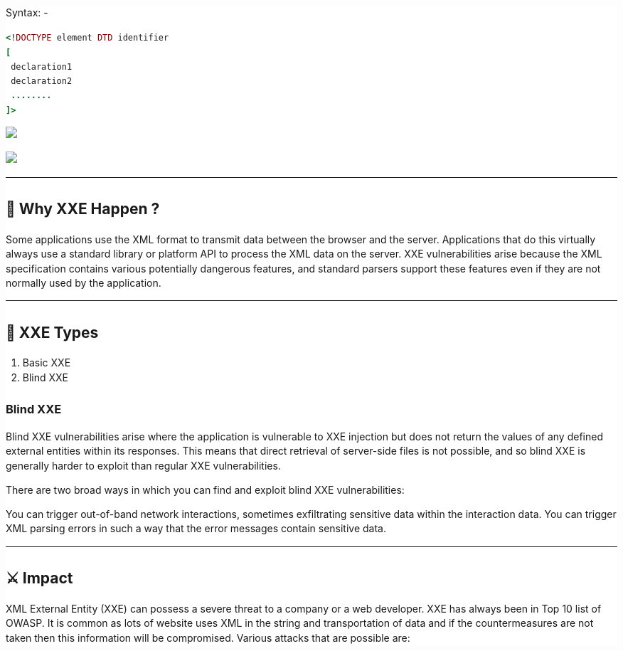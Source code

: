 Syntax: -
```ruby
<!DOCTYPE element DTD identifier
[
 declaration1
 declaration2
 ........
]>
```

![](https://i.imgur.com/LWfPsLH.png)

![](https://i.imgur.com/7NXrCyk.png)



---

## 🤔 Why XXE Happen ?

Some applications use the XML format to transmit data between the browser and the server. Applications that do this virtually always use a standard library or platform API to process the XML data on the server. XXE vulnerabilities arise because the XML specification contains various potentially dangerous features, and standard parsers support these features even if they are not normally used by the application.

---

## 🧬 XXE Types

1. Basic XXE
1. Blind XXE

### Blind XXE

Blind XXE vulnerabilities arise where the application is vulnerable to XXE injection but does not return the values of any defined external entities within its responses. This means that direct retrieval of server-side files is not possible, and so blind XXE is generally harder to exploit than regular XXE vulnerabilities.

There are two broad ways in which you can find and exploit blind XXE vulnerabilities:

You can trigger out-of-band network interactions, sometimes exfiltrating sensitive data within the interaction data.
You can trigger XML parsing errors in such a way that the error messages contain sensitive data.



---

## ⚔ Impact

XML External Entity (XXE) can possess a severe threat to a company or a web developer. XXE has always been in Top 10 list of OWASP. It is common as lots of website uses XML in the string and transportation of data and if the countermeasures are not taken then this information will be compromised. Various attacks that are possible are:
